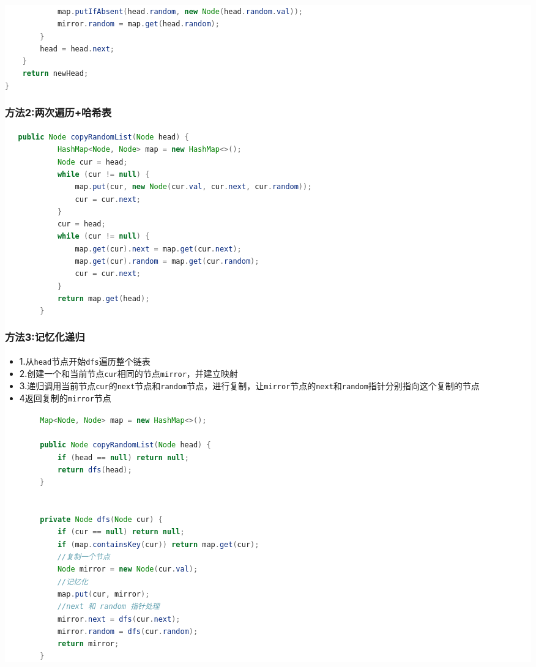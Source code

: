 ```java
            map.putIfAbsent(head.random, new Node(head.random.val));
            mirror.random = map.get(head.random);
        }
        head = head.next;
    }
    return newHead;
}
```



### 方法2:两次遍历+哈希表

```java
   public Node copyRandomList(Node head) {
            HashMap<Node, Node> map = new HashMap<>();
            Node cur = head;
            while (cur != null) {
                map.put(cur, new Node(cur.val, cur.next, cur.random));
                cur = cur.next;
            }
            cur = head;
            while (cur != null) {
                map.get(cur).next = map.get(cur.next);
                map.get(cur).random = map.get(cur.random);
                cur = cur.next;
            }
            return map.get(head);
        }
```

### 方法3:记忆化递归

- 1.从`head`节点开始`dfs`遍历整个链表
- 2.创建一个和当前节点`cur`相同的节点`mirror`，并建立映射
- 3.递归调用当前节点`cur`的`next`节点和`random`节点，进行复制，让`mirror`节点的`next`和`random`指针分别指向这个复制的节点
- 4返回复制的`mirror`节点

```java
        Map<Node, Node> map = new HashMap<>();

        public Node copyRandomList(Node head) {
            if (head == null) return null;
            return dfs(head);
        }


        private Node dfs(Node cur) {
            if (cur == null) return null;
            if (map.containsKey(cur)) return map.get(cur);
            //复制一个节点
            Node mirror = new Node(cur.val);
            //记忆化
            map.put(cur, mirror);
            //next 和 random 指针处理
            mirror.next = dfs(cur.next);
            mirror.random = dfs(cur.random);
            return mirror;
        }
```
